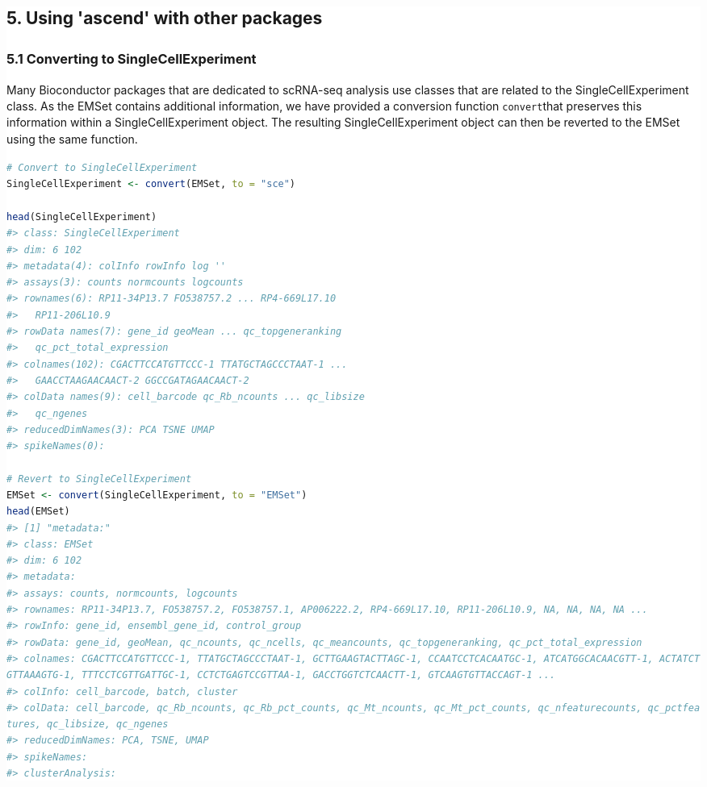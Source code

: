 ## 5. Using 'ascend' with other packages
### 5.1 Converting to SingleCellExperiment
Many Bioconductor packages that are dedicated to scRNA-seq analysis use classes
that are related to the SingleCellExperiment class. As the EMSet contains 
additional information, we have provided a conversion function `convert`that 
preserves this information within a SingleCellExperiment object. The resulting 
SingleCellExperiment object can then be reverted to the EMSet using the same 
function.


```r
# Convert to SingleCellExperiment
SingleCellExperiment <- convert(EMSet, to = "sce")

head(SingleCellExperiment)
#> class: SingleCellExperiment 
#> dim: 6 102 
#> metadata(4): colInfo rowInfo log ''
#> assays(3): counts normcounts logcounts
#> rownames(6): RP11-34P13.7 FO538757.2 ... RP4-669L17.10
#>   RP11-206L10.9
#> rowData names(7): gene_id geoMean ... qc_topgeneranking
#>   qc_pct_total_expression
#> colnames(102): CGACTTCCATGTTCCC-1 TTATGCTAGCCCTAAT-1 ...
#>   GAACCTAAGAACAACT-2 GGCCGATAGAACAACT-2
#> colData names(9): cell_barcode qc_Rb_ncounts ... qc_libsize
#>   qc_ngenes
#> reducedDimNames(3): PCA TSNE UMAP
#> spikeNames(0):

# Revert to SingleCellExperiment
EMSet <- convert(SingleCellExperiment, to = "EMSet")
head(EMSet)
#> [1] "metadata:"
#> class: EMSet
#> dim: 6 102
#> metadata:
#> assays: counts, normcounts, logcounts
#> rownames: RP11-34P13.7, FO538757.2, FO538757.1, AP006222.2, RP4-669L17.10, RP11-206L10.9, NA, NA, NA, NA ...
#> rowInfo: gene_id, ensembl_gene_id, control_group
#> rowData: gene_id, geoMean, qc_ncounts, qc_ncells, qc_meancounts, qc_topgeneranking, qc_pct_total_expression
#> colnames: CGACTTCCATGTTCCC-1, TTATGCTAGCCCTAAT-1, GCTTGAAGTACTTAGC-1, CCAATCCTCACAATGC-1, ATCATGGCACAACGTT-1, ACTATCTGTTAAAGTG-1, TTTCCTCGTTGATTGC-1, CCTCTGAGTCCGTTAA-1, GACCTGGTCTCAACTT-1, GTCAAGTGTTACCAGT-1 ...
#> colInfo: cell_barcode, batch, cluster
#> colData: cell_barcode, qc_Rb_ncounts, qc_Rb_pct_counts, qc_Mt_ncounts, qc_Mt_pct_counts, qc_nfeaturecounts, qc_pctfeatures, qc_libsize, qc_ngenes
#> reducedDimNames: PCA, TSNE, UMAP
#> spikeNames: 
#> clusterAnalysis:
```
